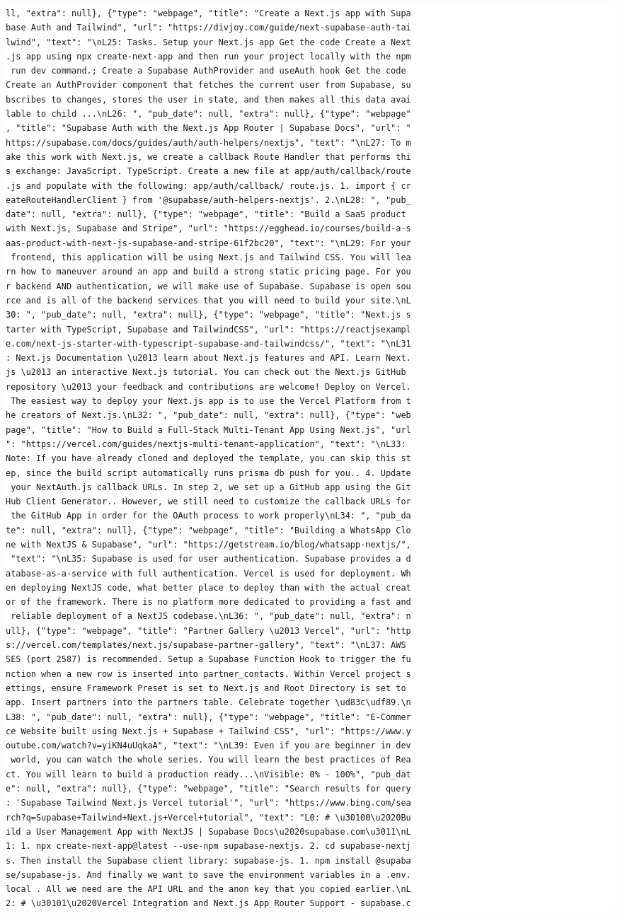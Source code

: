```
ll, "extra": null}, {"type": "webpage", "title": "Create a Next.js app with Supa
base Auth and Tailwind", "url": "https://divjoy.com/guide/next-supabase-auth-tai
lwind", "text": "\nL25: Tasks. Setup your Next.js app Get the code Create a Next
.js app using npx create-next-app and then run your project locally with the npm
 run dev command.; Create a Supabase AuthProvider and useAuth hook Get the code
Create an AuthProvider component that fetches the current user from Supabase, su
bscribes to changes, stores the user in state, and then makes all this data avai
lable to child ...\nL26: ", "pub_date": null, "extra": null}, {"type": "webpage"
, "title": "Supabase Auth with the Next.js App Router | Supabase Docs", "url": "
https://supabase.com/docs/guides/auth/auth-helpers/nextjs", "text": "\nL27: To m
ake this work with Next.js, we create a callback Route Handler that performs thi
s exchange: JavaScript. TypeScript. Create a new file at app/auth/callback/route
.js and populate with the following: app/auth/callback/ route.js. 1. import { cr
eateRouteHandlerClient } from '@supabase/auth-helpers-nextjs'. 2.\nL28: ", "pub_
date": null, "extra": null}, {"type": "webpage", "title": "Build a SaaS product
with Next.js, Supabase and Stripe", "url": "https://egghead.io/courses/build-a-s
aas-product-with-next-js-supabase-and-stripe-61f2bc20", "text": "\nL29: For your
 frontend, this application will be using Next.js and Tailwind CSS. You will lea
rn how to maneuver around an app and build a strong static pricing page. For you
r backend AND authentication, we will make use of Supabase. Supabase is open sou
rce and is all of the backend services that you will need to build your site.\nL
30: ", "pub_date": null, "extra": null}, {"type": "webpage", "title": "Next.js s
tarter with TypeScript, Supabase and TailwindCSS", "url": "https://reactjsexampl
e.com/next-js-starter-with-typescript-supabase-and-tailwindcss/", "text": "\nL31
: Next.js Documentation \u2013 learn about Next.js features and API. Learn Next.
js \u2013 an interactive Next.js tutorial. You can check out the Next.js GitHub
repository \u2013 your feedback and contributions are welcome! Deploy on Vercel.
 The easiest way to deploy your Next.js app is to use the Vercel Platform from t
he creators of Next.js.\nL32: ", "pub_date": null, "extra": null}, {"type": "web
page", "title": "How to Build a Full-Stack Multi-Tenant App Using Next.js", "url
": "https://vercel.com/guides/nextjs-multi-tenant-application", "text": "\nL33:
Note: If you have already cloned and deployed the template, you can skip this st
ep, since the build script automatically runs prisma db push for you.. 4. Update
 your NextAuth.js callback URLs. In step 2, we set up a GitHub app using the Git
Hub Client Generator.. However, we still need to customize the callback URLs for
 the GitHub App in order for the OAuth process to work properly\nL34: ", "pub_da
te": null, "extra": null}, {"type": "webpage", "title": "Building a WhatsApp Clo
ne with NextJS & Supabase", "url": "https://getstream.io/blog/whatsapp-nextjs/",
 "text": "\nL35: Supabase is used for user authentication. Supabase provides a d
atabase-as-a-service with full authentication. Vercel is used for deployment. Wh
en deploying NextJS code, what better place to deploy than with the actual creat
or of the framework. There is no platform more dedicated to providing a fast and
 reliable deployment of a NextJS codebase.\nL36: ", "pub_date": null, "extra": n
ull}, {"type": "webpage", "title": "Partner Gallery \u2013 Vercel", "url": "http
s://vercel.com/templates/next.js/supabase-partner-gallery", "text": "\nL37: AWS
SES (port 2587) is recommended. Setup a Supabase Function Hook to trigger the fu
nction when a new row is inserted into partner_contacts. Within Vercel project s
ettings, ensure Framework Preset is set to Next.js and Root Directory is set to
app. Insert partners into the partners table. Celebrate together \ud83c\udf89.\n
L38: ", "pub_date": null, "extra": null}, {"type": "webpage", "title": "E-Commer
ce Website built using Next.js + Supabase + Tailwind CSS", "url": "https://www.y
outube.com/watch?v=yiKN4uUqkaA", "text": "\nL39: Even if you are beginner in dev
 world, you can watch the whole series. You will learn the best practices of Rea
ct. You will learn to build a production ready...\nVisible: 0% - 100%", "pub_dat
e": null, "extra": null}, {"type": "webpage", "title": "Search results for query
: 'Supabase Tailwind Next.js Vercel tutorial'", "url": "https://www.bing.com/sea
rch?q=Supabase+Tailwind+Next.js+Vercel+tutorial", "text": "L0: # \u30100\u2020Bu
ild a User Management App with NextJS | Supabase Docs\u2020supabase.com\u3011\nL
1: 1. npx create-next-app@latest --use-npm supabase-nextjs. 2. cd supabase-nextj
s. Then install the Supabase client library: supabase-js. 1. npm install @supaba
se/supabase-js. And finally we want to save the environment variables in a .env.
local . All we need are the API URL and the anon key that you copied earlier.\nL
2: # \u30101\u2020Vercel Integration and Next.js App Router Support - supabase.c
```